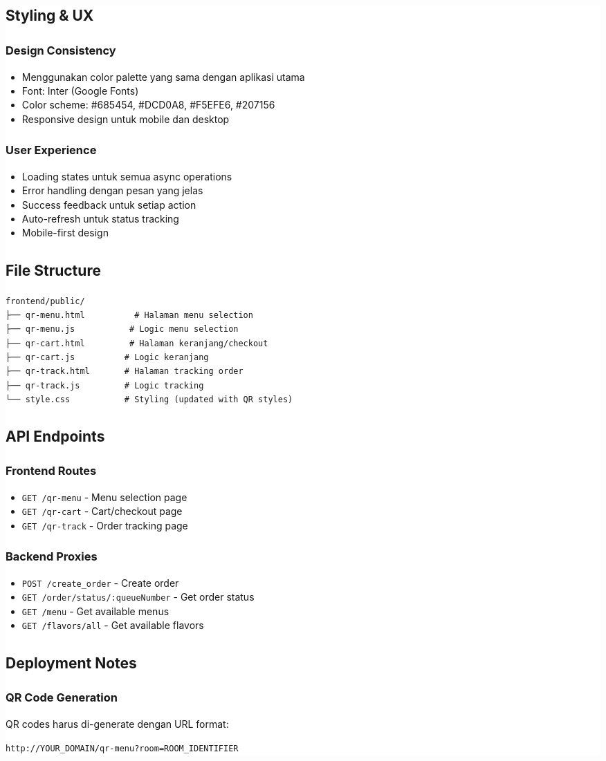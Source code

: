 ## Styling & UX

### Design Consistency
- Menggunakan color palette yang sama dengan aplikasi utama
- Font: Inter (Google Fonts)
- Color scheme: #685454, #DCD0A8, #F5EFE6, #207156
- Responsive design untuk mobile dan desktop

### User Experience
- Loading states untuk semua async operations
- Error handling dengan pesan yang jelas
- Success feedback untuk setiap action
- Auto-refresh untuk status tracking
- Mobile-first design

## File Structure

```
frontend/public/
├── qr-menu.html          # Halaman menu selection
├── qr-menu.js           # Logic menu selection
├── qr-cart.html         # Halaman keranjang/checkout
├── qr-cart.js          # Logic keranjang
├── qr-track.html       # Halaman tracking order
├── qr-track.js         # Logic tracking
└── style.css           # Styling (updated with QR styles)
```

## API Endpoints

### Frontend Routes
- `GET /qr-menu` - Menu selection page
- `GET /qr-cart` - Cart/checkout page  
- `GET /qr-track` - Order tracking page

### Backend Proxies
- `POST /create_order` - Create order
- `GET /order/status/:queueNumber` - Get order status
- `GET /menu` - Get available menus
- `GET /flavors/all` - Get available flavors

## Deployment Notes

### QR Code Generation
QR codes harus di-generate dengan URL format:
```
http://YOUR_DOMAIN/qr-menu?room=ROOM_IDENTIFIER
```
